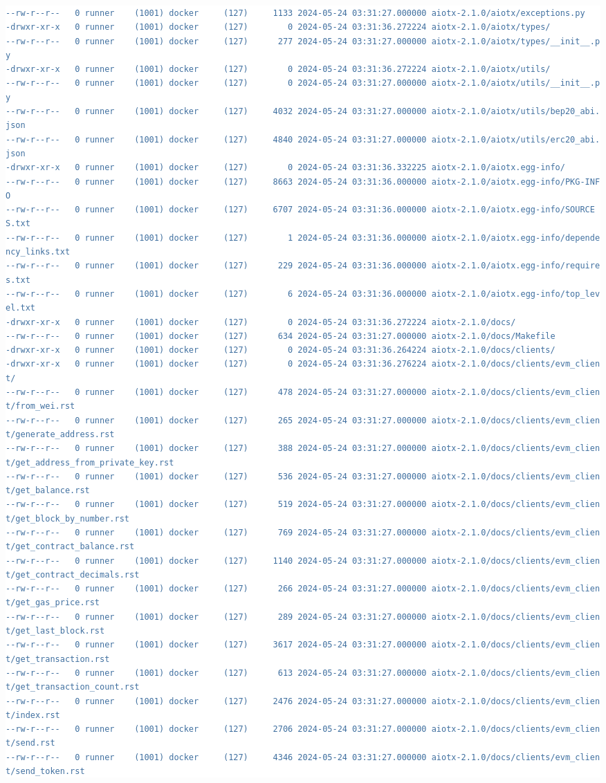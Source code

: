 ```diff
--rw-r--r--   0 runner    (1001) docker     (127)     1133 2024-05-24 03:31:27.000000 aiotx-2.1.0/aiotx/exceptions.py
-drwxr-xr-x   0 runner    (1001) docker     (127)        0 2024-05-24 03:31:36.272224 aiotx-2.1.0/aiotx/types/
--rw-r--r--   0 runner    (1001) docker     (127)      277 2024-05-24 03:31:27.000000 aiotx-2.1.0/aiotx/types/__init__.py
-drwxr-xr-x   0 runner    (1001) docker     (127)        0 2024-05-24 03:31:36.272224 aiotx-2.1.0/aiotx/utils/
--rw-r--r--   0 runner    (1001) docker     (127)        0 2024-05-24 03:31:27.000000 aiotx-2.1.0/aiotx/utils/__init__.py
--rw-r--r--   0 runner    (1001) docker     (127)     4032 2024-05-24 03:31:27.000000 aiotx-2.1.0/aiotx/utils/bep20_abi.json
--rw-r--r--   0 runner    (1001) docker     (127)     4840 2024-05-24 03:31:27.000000 aiotx-2.1.0/aiotx/utils/erc20_abi.json
-drwxr-xr-x   0 runner    (1001) docker     (127)        0 2024-05-24 03:31:36.332225 aiotx-2.1.0/aiotx.egg-info/
--rw-r--r--   0 runner    (1001) docker     (127)     8663 2024-05-24 03:31:36.000000 aiotx-2.1.0/aiotx.egg-info/PKG-INFO
--rw-r--r--   0 runner    (1001) docker     (127)     6707 2024-05-24 03:31:36.000000 aiotx-2.1.0/aiotx.egg-info/SOURCES.txt
--rw-r--r--   0 runner    (1001) docker     (127)        1 2024-05-24 03:31:36.000000 aiotx-2.1.0/aiotx.egg-info/dependency_links.txt
--rw-r--r--   0 runner    (1001) docker     (127)      229 2024-05-24 03:31:36.000000 aiotx-2.1.0/aiotx.egg-info/requires.txt
--rw-r--r--   0 runner    (1001) docker     (127)        6 2024-05-24 03:31:36.000000 aiotx-2.1.0/aiotx.egg-info/top_level.txt
-drwxr-xr-x   0 runner    (1001) docker     (127)        0 2024-05-24 03:31:36.272224 aiotx-2.1.0/docs/
--rw-r--r--   0 runner    (1001) docker     (127)      634 2024-05-24 03:31:27.000000 aiotx-2.1.0/docs/Makefile
-drwxr-xr-x   0 runner    (1001) docker     (127)        0 2024-05-24 03:31:36.264224 aiotx-2.1.0/docs/clients/
-drwxr-xr-x   0 runner    (1001) docker     (127)        0 2024-05-24 03:31:36.276224 aiotx-2.1.0/docs/clients/evm_client/
--rw-r--r--   0 runner    (1001) docker     (127)      478 2024-05-24 03:31:27.000000 aiotx-2.1.0/docs/clients/evm_client/from_wei.rst
--rw-r--r--   0 runner    (1001) docker     (127)      265 2024-05-24 03:31:27.000000 aiotx-2.1.0/docs/clients/evm_client/generate_address.rst
--rw-r--r--   0 runner    (1001) docker     (127)      388 2024-05-24 03:31:27.000000 aiotx-2.1.0/docs/clients/evm_client/get_address_from_private_key.rst
--rw-r--r--   0 runner    (1001) docker     (127)      536 2024-05-24 03:31:27.000000 aiotx-2.1.0/docs/clients/evm_client/get_balance.rst
--rw-r--r--   0 runner    (1001) docker     (127)      519 2024-05-24 03:31:27.000000 aiotx-2.1.0/docs/clients/evm_client/get_block_by_number.rst
--rw-r--r--   0 runner    (1001) docker     (127)      769 2024-05-24 03:31:27.000000 aiotx-2.1.0/docs/clients/evm_client/get_contract_balance.rst
--rw-r--r--   0 runner    (1001) docker     (127)     1140 2024-05-24 03:31:27.000000 aiotx-2.1.0/docs/clients/evm_client/get_contract_decimals.rst
--rw-r--r--   0 runner    (1001) docker     (127)      266 2024-05-24 03:31:27.000000 aiotx-2.1.0/docs/clients/evm_client/get_gas_price.rst
--rw-r--r--   0 runner    (1001) docker     (127)      289 2024-05-24 03:31:27.000000 aiotx-2.1.0/docs/clients/evm_client/get_last_block.rst
--rw-r--r--   0 runner    (1001) docker     (127)     3617 2024-05-24 03:31:27.000000 aiotx-2.1.0/docs/clients/evm_client/get_transaction.rst
--rw-r--r--   0 runner    (1001) docker     (127)      613 2024-05-24 03:31:27.000000 aiotx-2.1.0/docs/clients/evm_client/get_transaction_count.rst
--rw-r--r--   0 runner    (1001) docker     (127)     2476 2024-05-24 03:31:27.000000 aiotx-2.1.0/docs/clients/evm_client/index.rst
--rw-r--r--   0 runner    (1001) docker     (127)     2706 2024-05-24 03:31:27.000000 aiotx-2.1.0/docs/clients/evm_client/send.rst
--rw-r--r--   0 runner    (1001) docker     (127)     4346 2024-05-24 03:31:27.000000 aiotx-2.1.0/docs/clients/evm_client/send_token.rst
```